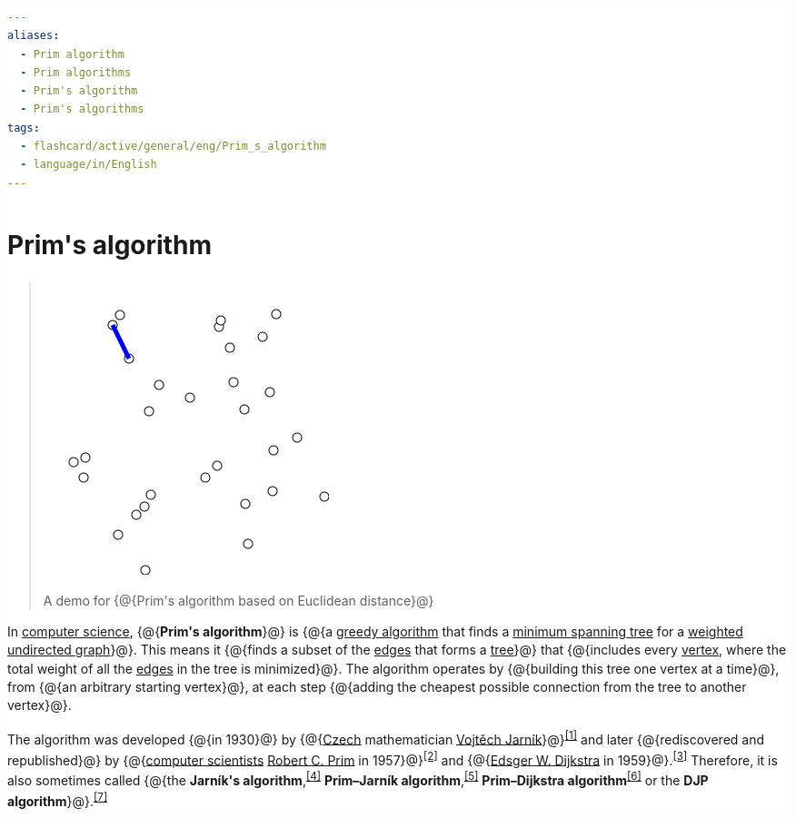 ```yaml
---
aliases:
  - Prim algorithm
  - Prim algorithms
  - Prim's algorithm
  - Prim's algorithms
tags:
  - flashcard/active/general/eng/Prim_s_algorithm
  - language/in/English
---
```


# Prim's algorithm

> ![A demo for Prim's algorithm based on Euclidean distance](../../archives/Wikimedia%20Commons/PrimAlgDemo.gif)
>
> A demo for {@{Prim's algorithm based on Euclidean distance}@} 

In [computer science](computer%20science.md), {@{__Prim's algorithm__}@} is {@{a [greedy algorithm](greedy%20algorithm.md) that finds a [minimum spanning tree](minimum%20spanning%20tree.md) for a [weighted](glossary%20of%20graph%20theory.md#weighted%20graph) [undirected graph](graph%20(discrete%20mathematics).md#undirected%20graph)}@}. This means it {@{finds a subset of the [edges](glossary%20of%20graph%20theory.md#edge) that forms a [tree](tree%20(graph%20theory).md)}@} that {@{includes every [vertex](vertex%20(graph%20theory).md), where the total weight of all the [edges](graph%20theory.md) in the tree is minimized}@}. The algorithm operates by {@{building this tree one vertex at a time}@}, from {@{an arbitrary starting vertex}@}, at each step {@{adding the cheapest possible connection from the tree to another vertex}@}. 

The algorithm was developed {@{in 1930}@} by {@{[Czech](Czechs.md) mathematician [Vojtěch Jarník](Vojtěch%20Jarník.md)}@}<sup>[\[1\]](#^ref-1)</sup> and later {@{rediscovered and republished}@} by {@{[computer scientists](computer%20scientist.md) [Robert C. Prim](Robert%20C.%20Prim.md) in 1957}@}<sup>[\[2\]](#^ref-2)</sup> and {@{[Edsger W. Dijkstra](Edsger%20W.%20Dijkstra.md) in 1959}@}.<sup>[\[3\]](#^ref-3)</sup> Therefore, it is also sometimes called {@{the __Jarník's algorithm__,<sup>[\[4\]](#^ref-4)</sup> __Prim–Jarník algorithm__,<sup>[\[5\]](#^ref-5)</sup> __Prim–Dijkstra algorithm__<sup>[\[6\]](#^ref-6)</sup> or the __DJP algorithm__}@}.<sup>[\[7\]](#^ref-7)</sup> 
